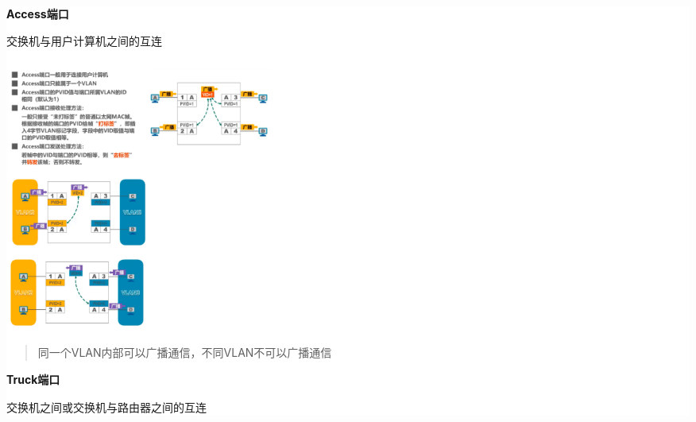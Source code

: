 **Access端口**

交换机与用户计算机之间的互连

<img src="./attachments/image-20201015205311757.png" alt="image-20201015205311757" style="zoom:37%;" />

> 同一个VLAN内部可以广播通信，不同VLAN不可以广播通信

**Truck端口**

交换机之间或交换机与路由器之间的互连
